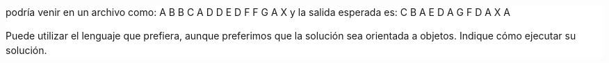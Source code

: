 podría venir en un archivo como:
A B
B C
A D
D E
D F
F G
A X
y la salida esperada es:
C B A
E D A
G F D A
X A

Puede utilizar el lenguaje que prefiera, aunque preferimos que la solución sea orientada a
objetos. Indique cómo ejecutar su solución.